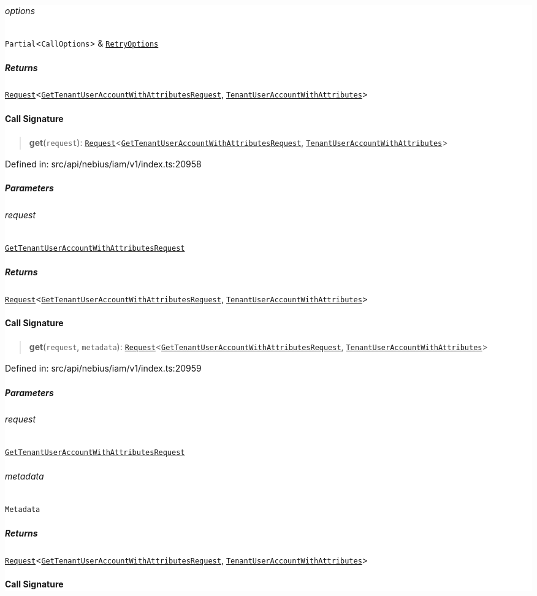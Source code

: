###### options

`Partial`\<`CallOptions`\> & [`RetryOptions`](../../../../../runtime/request/interfaces/RetryOptions.md)

##### Returns

[`Request`](../../../../../runtime/request/classes/Request.md)\<[`GetTenantUserAccountWithAttributesRequest`](../interfaces/GetTenantUserAccountWithAttributesRequest.md), [`TenantUserAccountWithAttributes`](../interfaces/TenantUserAccountWithAttributes.md)\>

#### Call Signature

> **get**(`request`): [`Request`](../../../../../runtime/request/classes/Request.md)\<[`GetTenantUserAccountWithAttributesRequest`](../interfaces/GetTenantUserAccountWithAttributesRequest.md), [`TenantUserAccountWithAttributes`](../interfaces/TenantUserAccountWithAttributes.md)\>

Defined in: src/api/nebius/iam/v1/index.ts:20958

##### Parameters

###### request

[`GetTenantUserAccountWithAttributesRequest`](../interfaces/GetTenantUserAccountWithAttributesRequest.md)

##### Returns

[`Request`](../../../../../runtime/request/classes/Request.md)\<[`GetTenantUserAccountWithAttributesRequest`](../interfaces/GetTenantUserAccountWithAttributesRequest.md), [`TenantUserAccountWithAttributes`](../interfaces/TenantUserAccountWithAttributes.md)\>

#### Call Signature

> **get**(`request`, `metadata`): [`Request`](../../../../../runtime/request/classes/Request.md)\<[`GetTenantUserAccountWithAttributesRequest`](../interfaces/GetTenantUserAccountWithAttributesRequest.md), [`TenantUserAccountWithAttributes`](../interfaces/TenantUserAccountWithAttributes.md)\>

Defined in: src/api/nebius/iam/v1/index.ts:20959

##### Parameters

###### request

[`GetTenantUserAccountWithAttributesRequest`](../interfaces/GetTenantUserAccountWithAttributesRequest.md)

###### metadata

`Metadata`

##### Returns

[`Request`](../../../../../runtime/request/classes/Request.md)\<[`GetTenantUserAccountWithAttributesRequest`](../interfaces/GetTenantUserAccountWithAttributesRequest.md), [`TenantUserAccountWithAttributes`](../interfaces/TenantUserAccountWithAttributes.md)\>

#### Call Signature
